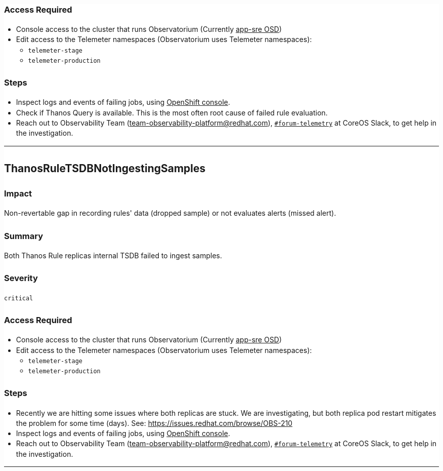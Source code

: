 ### Access Required

- Console access to the cluster that runs Observatorium (Currently [app-sre OSD](https://admin-console.app-sre.openshift.com/status/ns/telemeter-production))
- Edit access to the Telemeter namespaces (Observatorium uses Telemeter namespaces):
  - `telemeter-stage`
  - `telemeter-production`

### Steps

- Inspect logs and events of failing jobs, using [OpenShift console](https://admin-console.app-sre.openshift.com/k8s/ns/telemeter-production/statefulsets/observatbility-thanos-rule/pods).
- Check if Thanos Query is available. This is the most often root cause of failed rule evaluation.
- Reach out to Observability Team (team-observability-platform@redhat.com), [`#forum-telemetry`](https://slack.com/app_redirect?channel=forum-telemetry) at CoreOS Slack, to get help in the investigation.

--- 

## ThanosRuleTSDBNotIngestingSamples

### Impact

Non-revertable gap in recording rules' data (dropped sample) or not evaluates alerts (missed alert).    

### Summary

Both Thanos Rule replicas internal TSDB failed to ingest samples. 

### Severity

`critical`

### Access Required

- Console access to the cluster that runs Observatorium (Currently [app-sre OSD](https://admin-console.app-sre.openshift.com/status/ns/telemeter-production))
- Edit access to the Telemeter namespaces (Observatorium uses Telemeter namespaces):
  - `telemeter-stage`
  - `telemeter-production`

### Steps

- Recently we are hitting some issues where both replicas are stuck. We are investigating, but both replica pod restart mitigates the problem for some time (days). See: https://issues.redhat.com/browse/OBS-210
- Inspect logs and events of failing jobs, using [OpenShift console](https://admin-console.app-sre.openshift.com/k8s/ns/telemeter-production/statefulsets/observatbility-thanos-rule/pods).
- Reach out to Observability Team (team-observability-platform@redhat.com), [`#forum-telemetry`](https://slack.com/app_redirect?channel=forum-telemetry) at CoreOS Slack, to get help in the investigation.

---